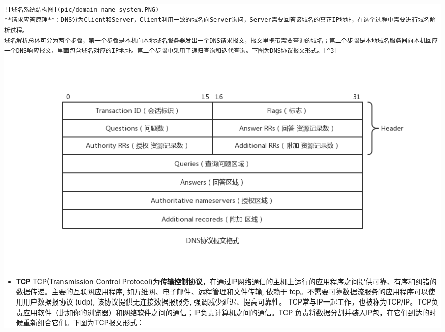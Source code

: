     ![域名系统结构图](pic/domain_name_system.PNG)
    **请求应答原理**：DNS分为Client和Server，Client利用一致的域名向Server询问，Server需要回答该域名的真正IP地址，在这个过程中需要进行域名解析过程。  
    域名解析总体可分为两个步骤，第一个步骤是本机向本地域名服务器发出一个DNS请求报文，报文里携带需要查询的域名；第二个步骤是本地域名服务器向本机回应一个DNS响应报文，里面包含域名对应的IP地址。第二个步骤中采用了递归查询和迭代查询。下图为DNS协议报文形式。[^3]
  ![](pic/dns-protocol-format.PNG)
  - **TCP**
    TCP(Transmission Control Protocol)为**传输控制协议**，在通过IP网络通信的主机上运行的应用程序之间提供可靠、有序和纠错的数据传递。主要的互联网应用程序, 如万维网、电子邮件、远程管理和文件传输, 依赖于 tcp。不需要可靠数据流服务的应用程序可以使用用户数据报协议 (udp), 该协议提供无连接数据报服务, 强调减少延迟、提高可靠性。
    TCP常与IP一起工作，也被称为TCP/IP。TCP负责应用软件（比如你的浏览器）和网络软件之间的通信；IP负责计算机之间的通信。TCP 负责将数据分割并装入IP包，在它们到达的时候重新组合它们。下图为TCP报文形式：